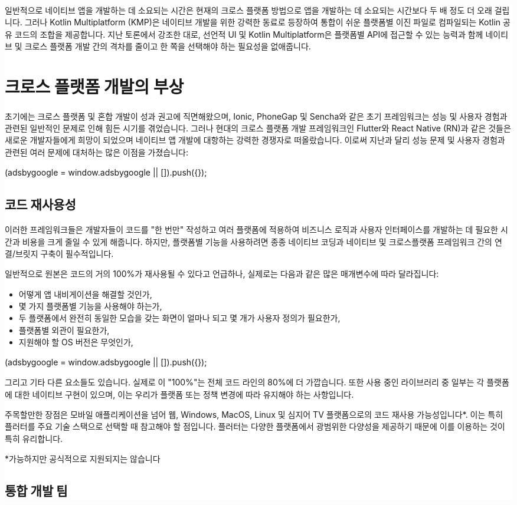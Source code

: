 일반적으로 네이티브 앱을 개발하는 데 소요되는 시간은 현재의 크로스 플랫폼 방법으로 앱을 개발하는 데 소요되는 시간보다 두 배 정도 더 오래 걸립니다. 그러나 Kotlin Multiplatform (KMP)은 네이티브 개발을 위한 강력한 동료로 등장하여 통합이 쉬운 플랫폼별 이진 파일로 컴파일되는 Kotlin 공유 코드의 조합을 제공합니다. 지난 토론에서 강조한 대로, 선언적 UI 및 Kotlin Multiplatform은 플랫폼별 API에 접근할 수 있는 능력과 함께 네이티브 및 크로스 플랫폼 개발 간의 격차를 줄이고 한 쪽을 선택해야 하는 필요성을 없애줍니다.

# 크로스 플랫폼 개발의 부상

초기에는 크로스 플랫폼 및 혼합 개발이 성과 권고에 직면해왔으며, Ionic, PhoneGap 및 Sencha와 같은 초기 프레임워크는 성능 및 사용자 경험과 관련된 일반적인 문제로 인해 힘든 시기를 겪었습니다. 그러나 현대의 크로스 플랫폼 개발 프레임워크인 Flutter와 React Native (RN)과 같은 것들은 새로운 개발자들에게 희망이 되었으며 네이티브 앱 개발에 대항하는 강력한 경쟁자로 떠올랐습니다. 이로써 지난과 달리 성능 문제 및 사용자 경험과 관련된 여러 문제에 대처하는 많은 이점을 가졌습니다:


<ins class="adsbygoogle"
  style="display:block"
  data-ad-client="ca-pub-4877378276818686"
  data-ad-slot="9743150776"
  data-ad-format="auto"
  data-full-width-responsive="true"></ins>
<component is="script">
(adsbygoogle = window.adsbygoogle || []).push({});
</component>

## 코드 재사용성

이러한 프레임워크들은 개발자들이 코드를 "한 번만" 작성하고 여러 플랫폼에 적용하여 비즈니스 로직과 사용자 인터페이스를 개발하는 데 필요한 시간과 비용을 크게 줄일 수 있게 해줍니다. 하지만, 플랫폼별 기능을 사용하려면 종종 네이티브 코딩과 네이티브 및 크로스플랫폼 프레임워크 간의 연결/브릿지 구축이 필수적입니다.

일반적으로 원본은 코드의 거의 100%가 재사용될 수 있다고 언급하나, 실제로는 다음과 같은 많은 매개변수에 따라 달라집니다:

- 어떻게 앱 내비게이션을 해결할 것인가,
- 몇 가지 플랫폼별 기능을 사용해야 하는가,
- 두 플랫폼에서 완전히 동일한 모습을 갖는 화면이 얼마나 되고 몇 개가 사용자 정의가 필요한가,
- 플랫폼별 외관이 필요한가,
- 지원해야 할 OS 버전은 무엇인가,


<ins class="adsbygoogle"
  style="display:block"
  data-ad-client="ca-pub-4877378276818686"
  data-ad-slot="9743150776"
  data-ad-format="auto"
  data-full-width-responsive="true"></ins>
<component is="script">
(adsbygoogle = window.adsbygoogle || []).push({});
</component>

그리고 기타 다른 요소들도 있습니다. 실제로 이 "100%"는 전체 코드 라인의 80%에 더 가깝습니다. 또한 사용 중인 라이브러리 중 일부는 각 플랫폼에 대한 네이티브 구현이 있으며, 이는 우리가 플랫폼 또는 정책 변경에 따라 유지해야 하는 사항입니다.

주목할만한 장점은 모바일 애플리케이션을 넘어 웹, Windows, MacOS, Linux 및 심지어 TV 플랫폼으로의 코드 재사용 가능성입니다*. 이는 특히 플러터를 주요 기술 스택으로 선택할 때 참고해야 할 점입니다. 플러터는 다양한 플랫폼에서 광범위한 다양성을 제공하기 때문에 이를 이용하는 것이 특히 유리합니다.

*가능하지만 공식적으로 지원되지는 않습니다

## 통합 개발 팀
